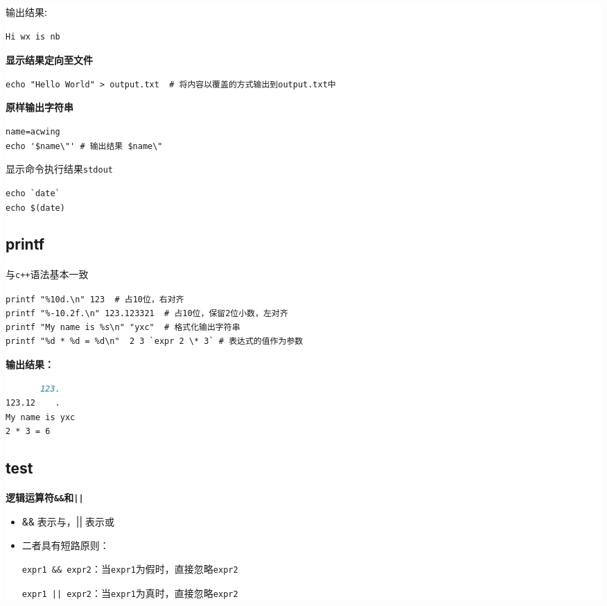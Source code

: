 输出结果:

```c++
Hi wx is nb

```



**显示结果定向至文件**

```shell
echo "Hello World" > output.txt  # 将内容以覆盖的方式输出到output.txt中
```

**原样输出字符串**

```shell
name=acwing
echo '$name\"' # 输出结果 $name\"
```

显示命令执行结果`stdout`

```shell
echo `date`
echo $(date)
```

## printf

与`c++`语法基本一致

```shell
printf "%10d.\n" 123  # 占10位，右对齐
printf "%-10.2f.\n" 123.123321  # 占10位，保留2位小数，左对齐
printf "My name is %s\n" "yxc"  # 格式化输出字符串
printf "%d * %d = %d\n"  2 3 `expr 2 \* 3` # 表达式的值作为参数
```

**输出结果：**

```markdown
       123.
123.12    .
My name is yxc
2 * 3 = 6
```

## test

**逻辑运算符`&&`和`||`**

+ && 表示与，|| 表示或

+ 二者具有短路原则：

  `expr1 && expr2`：当`expr1`为假时，直接忽略`expr2`

  `expr1 || expr2`：当`expr1`为真时，直接忽略`expr2`
